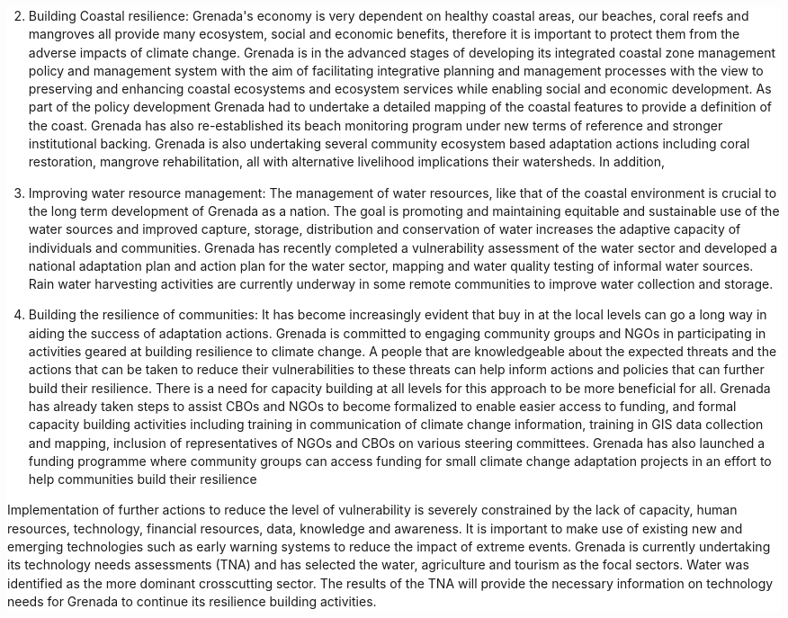 2. Building Coastal resilience: Grenada's economy is very dependent on healthy coastal areas, our beaches, coral reefs and mangroves all provide many ecosystem, social and economic benefits, therefore it is important to protect them from the adverse impacts of climate change. Grenada is in the advanced stages of developing its integrated coastal zone management policy and management system with the aim of facilitating integrative planning and management processes with the view to preserving and enhancing coastal ecosystems and ecosystem services while enabling social and economic development. As part of the policy development Grenada had to undertake a detailed mapping of the coastal features to provide a definition of the coast. Grenada has also re-established its beach monitoring program under new terms of reference and stronger institutional backing. Grenada is also undertaking several community ecosystem based adaptation actions including coral restoration, mangrove rehabilitation, all with alternative livelihood implications their watersheds. In addition, 

3. Improving water resource management: The management of water resources, like that of the coastal environment is crucial to the long term development of Grenada as a nation. The goal is promoting and maintaining equitable and sustainable use of the water sources and improved capture, storage, distribution and conservation of water increases the adaptive capacity of individuals and communities. 
Grenada has recently completed a vulnerability assessment of the water sector and developed a national adaptation plan and action plan for the water sector, mapping and water quality testing of informal water sources. Rain water harvesting activities are currently underway in some remote communities to improve water collection and storage. 

4. Building the resilience of communities: It has become increasingly evident that buy in at the local levels can go a long way in aiding the success of adaptation actions. Grenada is committed to engaging community groups and NGOs in participating in activities geared at building resilience to climate change. A people that are knowledgeable about the expected threats and the actions that can be taken to reduce their vulnerabilities to these threats can help inform actions and policies that can further build their resilience. There is a need for capacity building at all levels for this approach to be more beneficial for all. 
Grenada has already taken steps to assist CBOs and NGOs to become formalized to enable easier access to funding, and formal capacity building activities including training in communication of climate change information, training in GIS data collection and mapping, inclusion of representatives of NGOs and CBOs on various steering committees. Grenada has also launched a funding programme where community groups can access funding for small climate change adaptation projects in an effort to help communities build their resilience 

Implementation of further actions to reduce the level of vulnerability is severely constrained by the  lack  of  capacity,  human  resources,  technology,  financial  resources,  data,  knowledge  and awareness. It is important to make use of existing new and emerging technologies such as early warning  systems  to  reduce  the  impact  of  extreme  events.  Grenada  is  currently  undertaking  its technology needs assessments (TNA) and has selected the water, agriculture and tourism as the focal sectors. Water was identified as the more dominant crosscutting sector. The results of the TNA  will  provide  the  necessary  information  on  technology  needs  for  Grenada  to  continue  its resilience building activities. 

